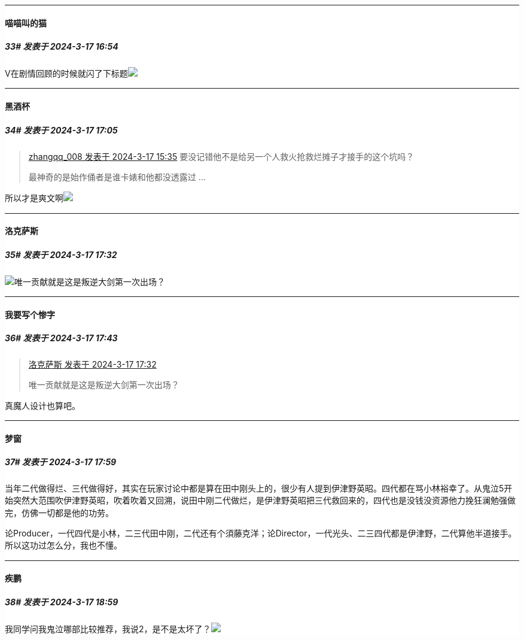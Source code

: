 *****

####  喵喵叫的猫  
##### 33#       发表于 2024-3-17 16:54

V在剧情回顾的时候就闪了下标题<img src="https://static.saraba1st.com/image/smiley/face2017/067.png" referrerpolicy="no-referrer">

*****

####  黑酒杯  
##### 34#       发表于 2024-3-17 17:05

<blockquote><a href="httphttps://bbs.saraba1st.com/2b/forum.php?mod=redirect&amp;goto=findpost&amp;pid=64279949&amp;ptid=2175804" target="_blank">zhangqq_008 发表于 2024-3-17 15:35</a>
要没记错他不是给另一个人救火抢救烂摊子才接手的这个坑吗？

最神奇的是始作俑者是谁卡婊和他都没透露过 ...</blockquote>
所以才是爽文啊<img src="https://static.saraba1st.com/image/smiley/face2017/067.png" referrerpolicy="no-referrer">

*****

####  洛克萨斯  
##### 35#       发表于 2024-3-17 17:32

<img src="https://static.saraba1st.com/image/smiley/face2017/067.png" referrerpolicy="no-referrer">唯一贡献就是这是叛逆大剑第一次出场？

*****

####  我要写个惨字  
##### 36#       发表于 2024-3-17 17:43

<blockquote><a href="httphttps://bbs.saraba1st.com/2b/forum.php?mod=redirect&amp;goto=findpost&amp;pid=64280793&amp;ptid=2175804" target="_blank">洛克萨斯 发表于 2024-3-17 17:32</a>

唯一贡献就是这是叛逆大剑第一次出场？</blockquote>
真魔人设计也算吧。

*****

####  梦窗  
##### 37#       发表于 2024-3-17 17:59

当年二代做得烂、三代做得好，其实在玩家讨论中都是算在田中刚头上的，很少有人提到伊津野英昭。四代都在骂小林裕幸了。从鬼泣5开始突然大范围吹伊津野英昭，吹着吹着又回溯，说田中刚二代做烂，是伊津野英昭把三代救回来的，四代也是没钱没资源他力挽狂澜勉强做完，仿佛一切都是他的功劳。

论Producer，一代四代是小林，二三代田中刚，二代还有个須藤克洋；论Director，一代光头、二三四代都是伊津野，二代算他半道接手。所以这功过怎么分，我也不懂。

*****

####  疾鹏  
##### 38#       发表于 2024-3-17 18:59

我同学问我鬼泣哪部比较推荐，我说2，是不是太坏了？<img src="https://static.saraba1st.com/image/smiley/face2017/067.png" referrerpolicy="no-referrer">
